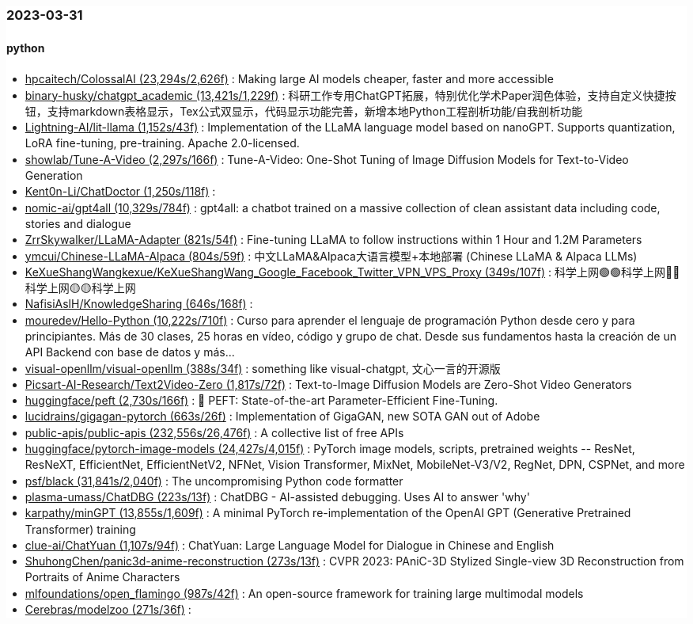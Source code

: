 ### 2023-03-31

#### python
* [hpcaitech/ColossalAI (23,294s/2,626f)](https://github.com/hpcaitech/ColossalAI) : Making large AI models cheaper, faster and more accessible
* [binary-husky/chatgpt_academic (13,421s/1,229f)](https://github.com/binary-husky/chatgpt_academic) : 科研工作专用ChatGPT拓展，特别优化学术Paper润色体验，支持自定义快捷按钮，支持markdown表格显示，Tex公式双显示，代码显示功能完善，新增本地Python工程剖析功能/自我剖析功能
* [Lightning-AI/lit-llama (1,152s/43f)](https://github.com/Lightning-AI/lit-llama) : Implementation of the LLaMA language model based on nanoGPT. Supports quantization, LoRA fine-tuning, pre-training. Apache 2.0-licensed.
* [showlab/Tune-A-Video (2,297s/166f)](https://github.com/showlab/Tune-A-Video) : Tune-A-Video: One-Shot Tuning of Image Diffusion Models for Text-to-Video Generation
* [Kent0n-Li/ChatDoctor (1,250s/118f)](https://github.com/Kent0n-Li/ChatDoctor) : 
* [nomic-ai/gpt4all (10,329s/784f)](https://github.com/nomic-ai/gpt4all) : gpt4all: a chatbot trained on a massive collection of clean assistant data including code, stories and dialogue
* [ZrrSkywalker/LLaMA-Adapter (821s/54f)](https://github.com/ZrrSkywalker/LLaMA-Adapter) : Fine-tuning LLaMA to follow instructions within 1 Hour and 1.2M Parameters
* [ymcui/Chinese-LLaMA-Alpaca (804s/59f)](https://github.com/ymcui/Chinese-LLaMA-Alpaca) : 中文LLaMA&Alpaca大语言模型+本地部署 (Chinese LLaMA & Alpaca LLMs)
* [KeXueShangWangkexue/KeXueShangWang_Google_Facebook_Twitter_VPN_VPS_Proxy (349s/107f)](https://github.com/KeXueShangWangkexue/KeXueShangWang_Google_Facebook_Twitter_VPN_VPS_Proxy) : 科学上网🟢🟢科学上网🔴🔴科学上网🟡🟡科学上网
* [NafisiAslH/KnowledgeSharing (646s/168f)](https://github.com/NafisiAslH/KnowledgeSharing) : 
* [mouredev/Hello-Python (10,222s/710f)](https://github.com/mouredev/Hello-Python) : Curso para aprender el lenguaje de programación Python desde cero y para principiantes. Más de 30 clases, 25 horas en vídeo, código y grupo de chat. Desde sus fundamentos hasta la creación de un API Backend con base de datos y más...
* [visual-openllm/visual-openllm (388s/34f)](https://github.com/visual-openllm/visual-openllm) : something like visual-chatgpt, 文心一言的开源版
* [Picsart-AI-Research/Text2Video-Zero (1,817s/72f)](https://github.com/Picsart-AI-Research/Text2Video-Zero) : Text-to-Image Diffusion Models are Zero-Shot Video Generators
* [huggingface/peft (2,730s/166f)](https://github.com/huggingface/peft) : 🤗 PEFT: State-of-the-art Parameter-Efficient Fine-Tuning.
* [lucidrains/gigagan-pytorch (663s/26f)](https://github.com/lucidrains/gigagan-pytorch) : Implementation of GigaGAN, new SOTA GAN out of Adobe
* [public-apis/public-apis (232,556s/26,476f)](https://github.com/public-apis/public-apis) : A collective list of free APIs
* [huggingface/pytorch-image-models (24,427s/4,015f)](https://github.com/huggingface/pytorch-image-models) : PyTorch image models, scripts, pretrained weights -- ResNet, ResNeXT, EfficientNet, EfficientNetV2, NFNet, Vision Transformer, MixNet, MobileNet-V3/V2, RegNet, DPN, CSPNet, and more
* [psf/black (31,841s/2,040f)](https://github.com/psf/black) : The uncompromising Python code formatter
* [plasma-umass/ChatDBG (223s/13f)](https://github.com/plasma-umass/ChatDBG) : ChatDBG - AI-assisted debugging. Uses AI to answer 'why'
* [karpathy/minGPT (13,855s/1,609f)](https://github.com/karpathy/minGPT) : A minimal PyTorch re-implementation of the OpenAI GPT (Generative Pretrained Transformer) training
* [clue-ai/ChatYuan (1,107s/94f)](https://github.com/clue-ai/ChatYuan) : ChatYuan: Large Language Model for Dialogue in Chinese and English
* [ShuhongChen/panic3d-anime-reconstruction (273s/13f)](https://github.com/ShuhongChen/panic3d-anime-reconstruction) : CVPR 2023: PAniC-3D Stylized Single-view 3D Reconstruction from Portraits of Anime Characters
* [mlfoundations/open_flamingo (987s/42f)](https://github.com/mlfoundations/open_flamingo) : An open-source framework for training large multimodal models
* [Cerebras/modelzoo (271s/36f)](https://github.com/Cerebras/modelzoo) : 
